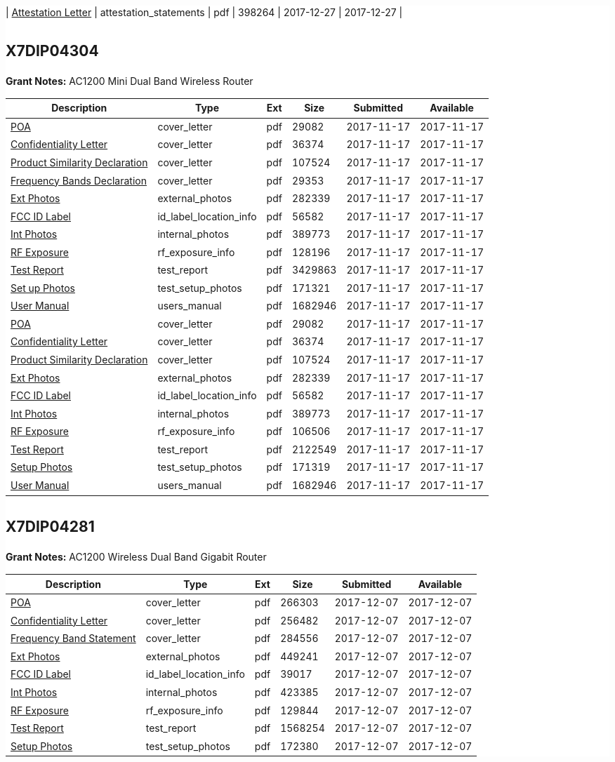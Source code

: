 | [Attestation Letter](X7DIP04339/fa3a3175a27ff11d6b3a0c810c4e2959/3694640.pdf) | attestation_statements | pdf | 398264 | 2017-12-27 | 2017-12-27 |
## X7DIP04304
**Grant Notes:** AC1200 Mini Dual Band Wireless Router

| Description | Type | Ext | Size | Submitted | Available |
| ----------- | ---- | --- | ---- | --------- | --------- |
| [POA](X7DIP04304/03f7546c2b62e24b3bc422ae70d509a7/3643886.pdf) | cover_letter | pdf | 29082 | 2017-11-17 | 2017-11-17 |
| [Confidentiality Letter](X7DIP04304/03f7546c2b62e24b3bc422ae70d509a7/3643887.pdf) | cover_letter | pdf | 36374 | 2017-11-17 | 2017-11-17 |
| [Product Similarity Declaration](X7DIP04304/03f7546c2b62e24b3bc422ae70d509a7/3643890.pdf) | cover_letter | pdf | 107524 | 2017-11-17 | 2017-11-17 |
| [Frequency Bands Declaration](X7DIP04304/03f7546c2b62e24b3bc422ae70d509a7/3643892.pdf) | cover_letter | pdf | 29353 | 2017-11-17 | 2017-11-17 |
| [Ext Photos](X7DIP04304/03f7546c2b62e24b3bc422ae70d509a7/3643895.pdf) | external_photos | pdf | 282339 | 2017-11-17 | 2017-11-17 |
| [FCC ID Label](X7DIP04304/03f7546c2b62e24b3bc422ae70d509a7/3643896.pdf) | id_label_location_info | pdf | 56582 | 2017-11-17 | 2017-11-17 |
| [Int Photos](X7DIP04304/03f7546c2b62e24b3bc422ae70d509a7/3643897.pdf) | internal_photos | pdf | 389773 | 2017-11-17 | 2017-11-17 |
| [RF Exposure](X7DIP04304/03f7546c2b62e24b3bc422ae70d509a7/3643902.pdf) | rf_exposure_info | pdf | 128196 | 2017-11-17 | 2017-11-17 |
| [Test Report](X7DIP04304/03f7546c2b62e24b3bc422ae70d509a7/3643903.pdf) | test_report | pdf | 3429863 | 2017-11-17 | 2017-11-17 |
| [Set up Photos](X7DIP04304/03f7546c2b62e24b3bc422ae70d509a7/3643889.pdf) | test_setup_photos | pdf | 171321 | 2017-11-17 | 2017-11-17 |
| [User Manual](X7DIP04304/03f7546c2b62e24b3bc422ae70d509a7/3643891.pdf) | users_manual | pdf | 1682946 | 2017-11-17 | 2017-11-17 |
| [POA](X7DIP04304/6ab83052637950baf330d2b4ba85e683/3643886.pdf) | cover_letter | pdf | 29082 | 2017-11-17 | 2017-11-17 |
| [Confidentiality Letter](X7DIP04304/6ab83052637950baf330d2b4ba85e683/3643887.pdf) | cover_letter | pdf | 36374 | 2017-11-17 | 2017-11-17 |
| [Product Similarity Declaration](X7DIP04304/6ab83052637950baf330d2b4ba85e683/3643890.pdf) | cover_letter | pdf | 107524 | 2017-11-17 | 2017-11-17 |
| [Ext Photos](X7DIP04304/6ab83052637950baf330d2b4ba85e683/3643895.pdf) | external_photos | pdf | 282339 | 2017-11-17 | 2017-11-17 |
| [FCC ID Label](X7DIP04304/6ab83052637950baf330d2b4ba85e683/3643896.pdf) | id_label_location_info | pdf | 56582 | 2017-11-17 | 2017-11-17 |
| [Int Photos](X7DIP04304/6ab83052637950baf330d2b4ba85e683/3643897.pdf) | internal_photos | pdf | 389773 | 2017-11-17 | 2017-11-17 |
| [RF Exposure](X7DIP04304/6ab83052637950baf330d2b4ba85e683/3643913.pdf) | rf_exposure_info | pdf | 106506 | 2017-11-17 | 2017-11-17 |
| [Test Report](X7DIP04304/6ab83052637950baf330d2b4ba85e683/3643914.pdf) | test_report | pdf | 2122549 | 2017-11-17 | 2017-11-17 |
| [Setup Photos](X7DIP04304/6ab83052637950baf330d2b4ba85e683/3643915.pdf) | test_setup_photos | pdf | 171319 | 2017-11-17 | 2017-11-17 |
| [User Manual](X7DIP04304/6ab83052637950baf330d2b4ba85e683/3643891.pdf) | users_manual | pdf | 1682946 | 2017-11-17 | 2017-11-17 |
## X7DIP04281
**Grant Notes:** AC1200 Wireless Dual Band Gigabit Router

| Description | Type | Ext | Size | Submitted | Available |
| ----------- | ---- | --- | ---- | --------- | --------- |
| [POA](X7DIP04281/2de13ebf3ecefce55ae7c14fa61539ee/3666828.pdf) | cover_letter | pdf | 266303 | 2017-12-07 | 2017-12-07 |
| [Confidentiality Letter](X7DIP04281/2de13ebf3ecefce55ae7c14fa61539ee/3666829.pdf) | cover_letter | pdf | 256482 | 2017-12-07 | 2017-12-07 |
| [Frequency Band Statement](X7DIP04281/2de13ebf3ecefce55ae7c14fa61539ee/3666860.pdf) | cover_letter | pdf | 284556 | 2017-12-07 | 2017-12-07 |
| [Ext Photos](X7DIP04281/2de13ebf3ecefce55ae7c14fa61539ee/3666831.pdf) | external_photos | pdf | 449241 | 2017-12-07 | 2017-12-07 |
| [FCC ID Label](X7DIP04281/2de13ebf3ecefce55ae7c14fa61539ee/3666832.pdf) | id_label_location_info | pdf | 39017 | 2017-12-07 | 2017-12-07 |
| [Int Photos](X7DIP04281/2de13ebf3ecefce55ae7c14fa61539ee/3666833.pdf) | internal_photos | pdf | 423385 | 2017-12-07 | 2017-12-07 |
| [RF Exposure](X7DIP04281/2de13ebf3ecefce55ae7c14fa61539ee/3666868.pdf) | rf_exposure_info | pdf | 129844 | 2017-12-07 | 2017-12-07 |
| [Test Report](X7DIP04281/2de13ebf3ecefce55ae7c14fa61539ee/3666869.pdf) | test_report | pdf | 1568254 | 2017-12-07 | 2017-12-07 |
| [Setup Photos](X7DIP04281/2de13ebf3ecefce55ae7c14fa61539ee/3666870.pdf) | test_setup_photos | pdf | 172380 | 2017-12-07 | 2017-12-07 |